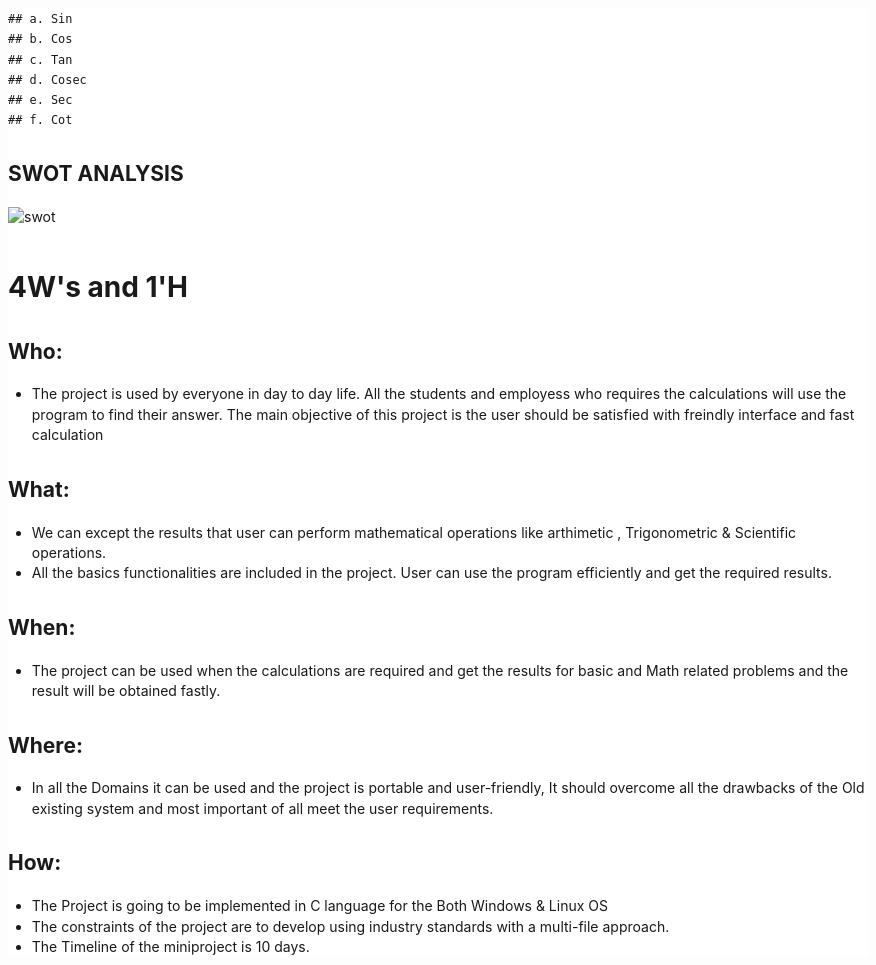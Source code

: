     ## a. Sin
    ## b. Cos
    ## c. Tan
    ## d. Cosec
    ## e. Sec
    ## f. Cot

## SWOT ANALYSIS

![swot](https://user-images.githubusercontent.com/101269692/160269519-f06f02c7-bd56-4242-b6bb-eb6d7117f28c.png)


# 4W's and 1'H
## Who:

* The project is used by everyone in day to day life. All the students and employess who requires the calculations will use the program to find their answer. The main objective of this project is the user should be satisfied with freindly interface and fast calculation

## What:

* We can except the results that user can perform mathematical operations like arthimetic , Trigonometric & Scientific operations.
* All the basics functionalities are included in the project. User can use the program efficiently and get the required results.

## When:

*  The project can be used when the calculations are required and get the results for basic and Math related problems and the result will be obtained fastly.

## Where:

* In all the Domains it can be used and the project is portable and user-friendly, It should overcome all the drawbacks of the Old existing system and most important of all meet the user requirements.
 
## How:

*  The Project is going to be implemented in C language for the Both Windows & Linux OS
* The constraints of the project are to develop using industry standards with a multi-file approach.
*  The Timeline of the miniproject is 10 days.

